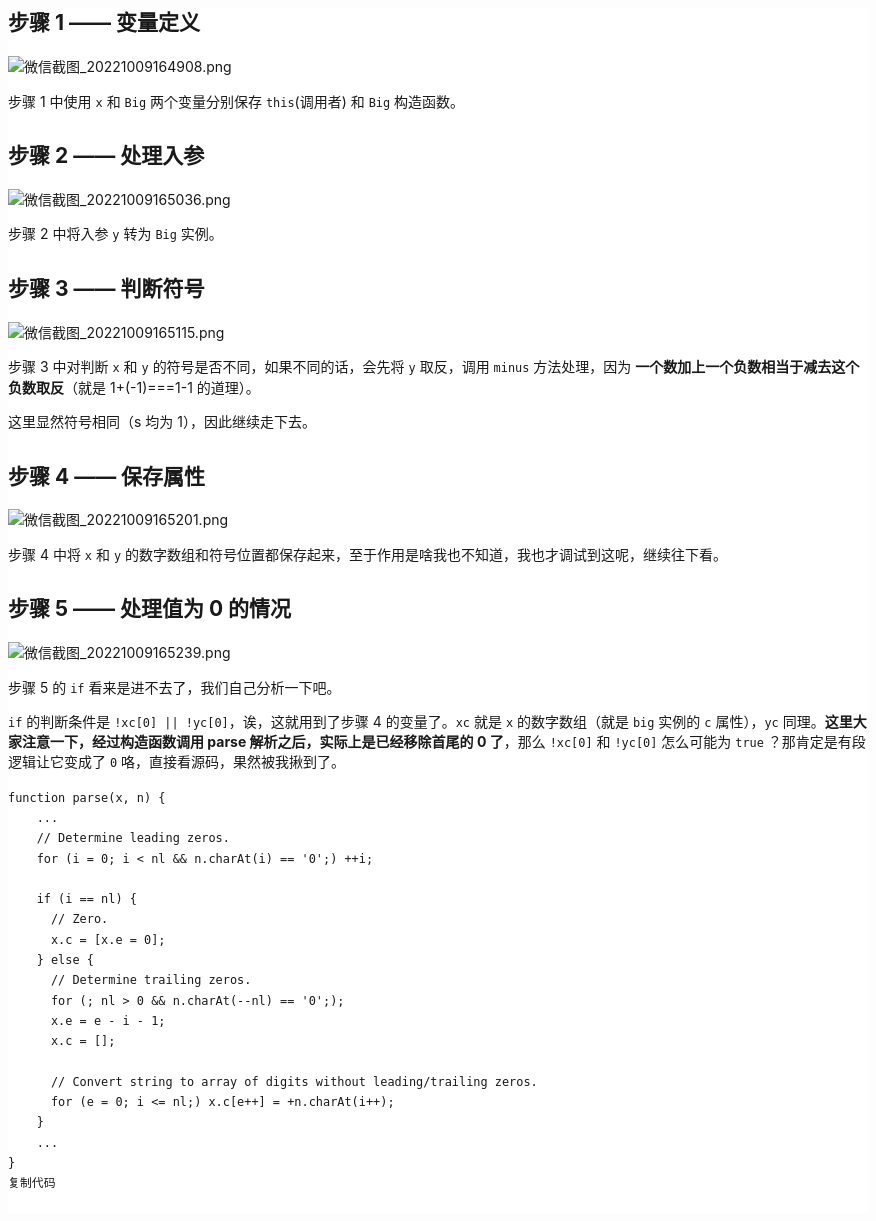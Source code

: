 步骤 1 —— 变量定义
------------

![](https://mmbiz.qpic.cn/sz_mmbiz/H8M5QJDxMHqhGMGQLHsj5nLsInp6e3xt99gr5BhFw9hLfERgl7wvNZB6wMCHaDBrR9IOGd1PXfdKnKcEhyjb8Q/640?wx_fmt=other)微信截图_20221009164908.png

步骤 1 中使用 `x` 和 `Big` 两个变量分别保存 `this`(调用者) 和 `Big` 构造函数。

步骤 2 —— 处理入参
------------

![](https://mmbiz.qpic.cn/sz_mmbiz/H8M5QJDxMHqhGMGQLHsj5nLsInp6e3xt1XUybua5UIFNT42YEr6MicyuQZuIhms4z32ma4h7I6DS7T2AwkuuJVg/640?wx_fmt=other)微信截图_20221009165036.png

步骤 2 中将入参 `y` 转为 `Big` 实例。

步骤 3 —— 判断符号
------------

![](https://mmbiz.qpic.cn/sz_mmbiz/H8M5QJDxMHqhGMGQLHsj5nLsInp6e3xtQx697N0Y16NEJEVibsHLDl3lHH7BaQ7KsDeCoQqWpbcnkASzFqrsGicg/640?wx_fmt=other)微信截图_20221009165115.png

步骤 3 中对判断 `x` 和 `y` 的符号是否不同，如果不同的话，会先将 `y` 取反，调用 `minus` 方法处理，因为 **一个数加上一个负数相当于减去这个负数取反**（就是 1+(-1)===1-1 的道理）。

这里显然符号相同（s 均为 1），因此继续走下去。

步骤 4 —— 保存属性
------------

![](https://mmbiz.qpic.cn/sz_mmbiz/H8M5QJDxMHqhGMGQLHsj5nLsInp6e3xtMGMSpzJ3c4OPBmvxTiaPXSxl3WqAEs7VWABhjO34ALUgcnxZiaUm1Miag/640?wx_fmt=other)微信截图_20221009165201.png

步骤 4 中将 `x` 和 `y` 的数字数组和符号位置都保存起来，至于作用是啥我也不知道，我也才调试到这呢，继续往下看。

步骤 5 —— 处理值为 0 的情况
------------------

![](https://mmbiz.qpic.cn/sz_mmbiz/H8M5QJDxMHqhGMGQLHsj5nLsInp6e3xtZnNoOZGcJSlAOxjlVTpzmyYJP2f5OI82BjAjyTgqcaPibtVzp3chGqA/640?wx_fmt=other)微信截图_20221009165239.png

步骤 5 的 `if` 看来是进不去了，我们自己分析一下吧。

`if` 的判断条件是 `!xc[0] || !yc[0]`，诶，这就用到了步骤 4 的变量了。`xc` 就是 `x` 的数字数组（就是 `big` 实例的 `c` 属性），`yc` 同理。**这里大家注意一下，经过构造函数调用 parse 解析之后，实际上是已经移除首尾的 0 了**，那么 `!xc[0]` 和 `!yc[0]` 怎么可能为 `true` ？那肯定是有段逻辑让它变成了 `0` 咯，直接看源码，果然被我揪到了。

```
function parse(x, n) {
    ...
    // Determine leading zeros.
    for (i = 0; i < nl && n.charAt(i) == '0';) ++i;

    if (i == nl) {
      // Zero.
      x.c = [x.e = 0];
    } else {
      // Determine trailing zeros.
      for (; nl > 0 && n.charAt(--nl) == '0';);
      x.e = e - i - 1;
      x.c = [];

      // Convert string to array of digits without leading/trailing zeros.
      for (e = 0; i <= nl;) x.c[e++] = +n.charAt(i++);
    }
    ...
}
复制代码


```
